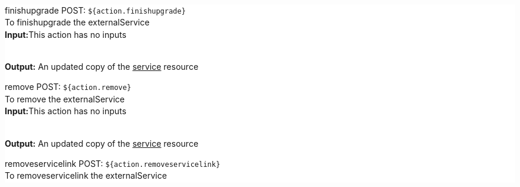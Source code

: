 <span class="action">
<span class="header">
finishupgrade
<span class="headerright">POST:  <code>${action.finishupgrade}</code></span>
</span>
<div class="action-contents">
To finishupgrade the externalService
<br>

<span class="input">
<strong>Input:</strong>This action has no inputs
<br>

<br>
</span>

<span class="output"><strong>Output:</strong> An updated copy of the <a href="/rancher/api/service/">service</a> resource
</span>
</div>
</span>
</span>
</span>

<span class="action">
<span class="header">
remove
<span class="headerright">POST:  <code>${action.remove}</code></span>
</span>
<div class="action-contents">
To remove the externalService
<br>

<span class="input">
<strong>Input:</strong>This action has no inputs
<br>

<br>
</span>

<span class="output"><strong>Output:</strong> An updated copy of the <a href="/rancher/api/service/">service</a> resource
</span>
</div>
</span>
</span>
</span>

<span class="action">
<span class="header">
removeservicelink
<span class="headerright">POST:  <code>${action.removeservicelink}</code></span>
</span>
<div class="action-contents">
To removeservicelink the externalService
<br>
